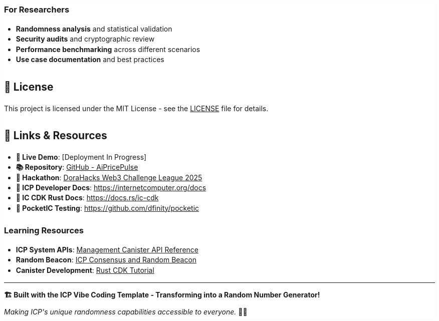### For Researchers

- **Randomness analysis** and statistical validation
- **Security audits** and cryptographic review
- **Performance benchmarking** across different scenarios
- **Use case documentation** and best practices

## 📝 License

This project is licensed under the MIT License - see the [LICENSE](LICENSE) file for details.

## 🔗 Links & Resources

- **🚀 Live Demo**: [Deployment In Progress]
- **📚 Repository**: [GitHub - AiPricePulse](https://github.com/faramirezs/AiPricePulse)
- **🎯 Hackathon**: [DoraHacks Web3 Challenge League 2025](https://dorahacks.io/hackathon/wchl25-qualification-round/buidl)
- **📖 ICP Developer Docs**: https://internetcomputer.org/docs
- **🦀 IC CDK Rust Docs**: https://docs.rs/ic-cdk
- **🔧 PocketIC Testing**: https://github.com/dfinity/pocketic

### Learning Resources

- **ICP System APIs**: [Management Canister API Reference](https://internetcomputer.org/docs/current/references/ic-interface-spec/#ic-management-canister)
- **Random Beacon**: [ICP Consensus and Random Beacon](https://internetcomputer.org/docs/current/concepts/consensus)
- **Canister Development**: [Rust CDK Tutorial](https://internetcomputer.org/docs/current/developer-docs/backend/rust/)

---

**🏗️ Built with the ICP Vibe Coding Template - Transforming into a Random Number Generator!**

_Making ICP's unique randomness capabilities accessible to everyone._ 🎲✨
